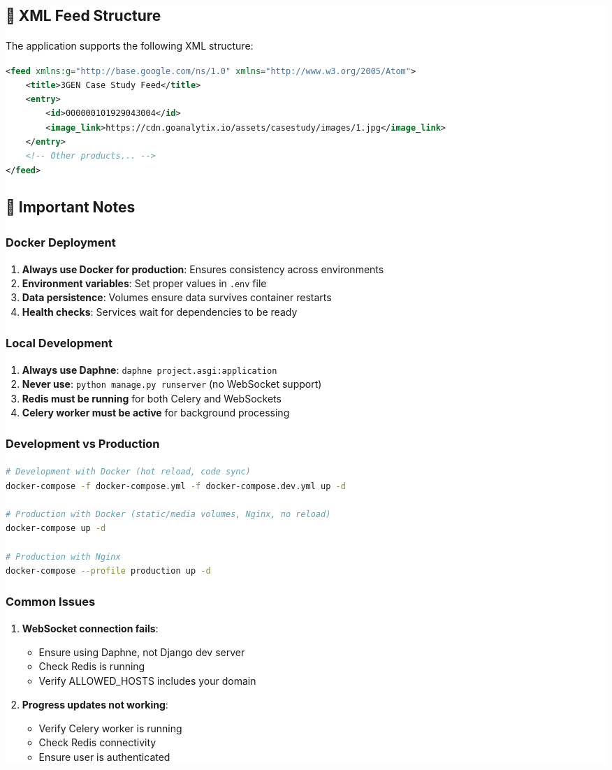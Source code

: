 ## 🎨 XML Feed Structure

The application supports the following XML structure:

```xml
<feed xmlns:g="http://base.google.com/ns/1.0" xmlns="http://www.w3.org/2005/Atom">
    <title>3GEN Case Study Feed</title>
    <entry>
        <id>000000101929043004</id>
        <image_link>https://cdn.goanalytix.io/assets/casestudy/images/1.jpg</image_link>
    </entry>
    <!-- Other products... -->
</feed>
```

## 🚨 Important Notes

### Docker Deployment
1. **Always use Docker for production**: Ensures consistency across environments
2. **Environment variables**: Set proper values in `.env` file
3. **Data persistence**: Volumes ensure data survives container restarts
4. **Health checks**: Services wait for dependencies to be ready

### Local Development
1. **Always use Daphne**: `daphne project.asgi:application`
2. **Never use**: `python manage.py runserver` (no WebSocket support)
3. **Redis must be running** for both Celery and WebSockets
4. **Celery worker must be active** for background processing

### Development vs Production
```bash
# Development with Docker (hot reload, code sync)
docker-compose -f docker-compose.yml -f docker-compose.dev.yml up -d

# Production with Docker (static/media volumes, Nginx, no reload)
docker-compose up -d

# Production with Nginx
docker-compose --profile production up -d
```

### Common Issues
1. **WebSocket connection fails**: 
   - Ensure using Daphne, not Django dev server
   - Check Redis is running
   - Verify ALLOWED_HOSTS includes your domain

2. **Progress updates not working**: 
   - Verify Celery worker is running
   - Check Redis connectivity
   - Ensure user is authenticated

